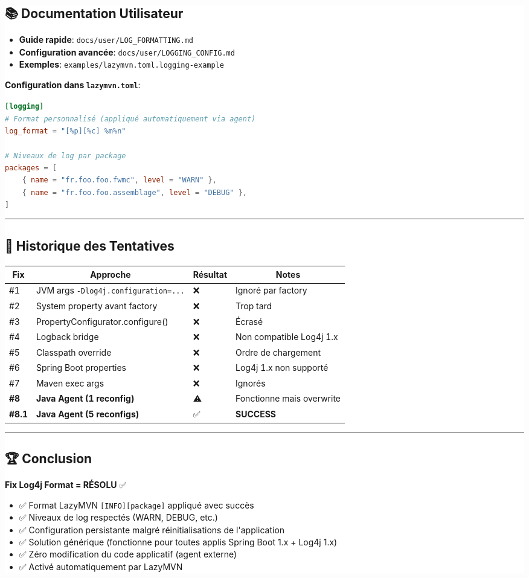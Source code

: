 
## 📚 Documentation Utilisateur

- **Guide rapide**: `docs/user/LOG_FORMATTING.md`
- **Configuration avancée**: `docs/user/LOGGING_CONFIG.md`
- **Exemples**: `examples/lazymvn.toml.logging-example`

**Configuration dans `lazymvn.toml`**:
```toml
[logging]
# Format personnalisé (appliqué automatiquement via agent)
log_format = "[%p][%c] %m%n"

# Niveaux de log par package
packages = [
    { name = "fr.foo.foo.fwmc", level = "WARN" },
    { name = "fr.foo.foo.assemblage", level = "DEBUG" },
]
```

---

## 🎯 Historique des Tentatives

| Fix | Approche | Résultat | Notes |
|-----|----------|----------|-------|
| #1 | JVM args `-Dlog4j.configuration=...` | ❌ | Ignoré par factory |
| #2 | System property avant factory | ❌ | Trop tard |
| #3 | PropertyConfigurator.configure() | ❌ | Écrasé |
| #4 | Logback bridge | ❌ | Non compatible Log4j 1.x |
| #5 | Classpath override | ❌ | Ordre de chargement |
| #6 | Spring Boot properties | ❌ | Log4j 1.x non supporté |
| #7 | Maven exec args | ❌ | Ignorés |
| **#8** | **Java Agent (1 reconfig)** | ⚠️ | Fonctionne mais overwrite |
| **#8.1** | **Java Agent (5 reconfigs)** | ✅ | **SUCCESS** |

---

## 🏆 Conclusion

**Fix Log4j Format = RÉSOLU** ✅

- ✅ Format LazyMVN `[INFO][package]` appliqué avec succès
- ✅ Niveaux de log respectés (WARN, DEBUG, etc.)
- ✅ Configuration persistante malgré réinitialisations de l'application
- ✅ Solution générique (fonctionne pour toutes applis Spring Boot 1.x + Log4j 1.x)
- ✅ Zéro modification du code applicatif (agent externe)
- ✅ Activé automatiquement par LazyMVN
